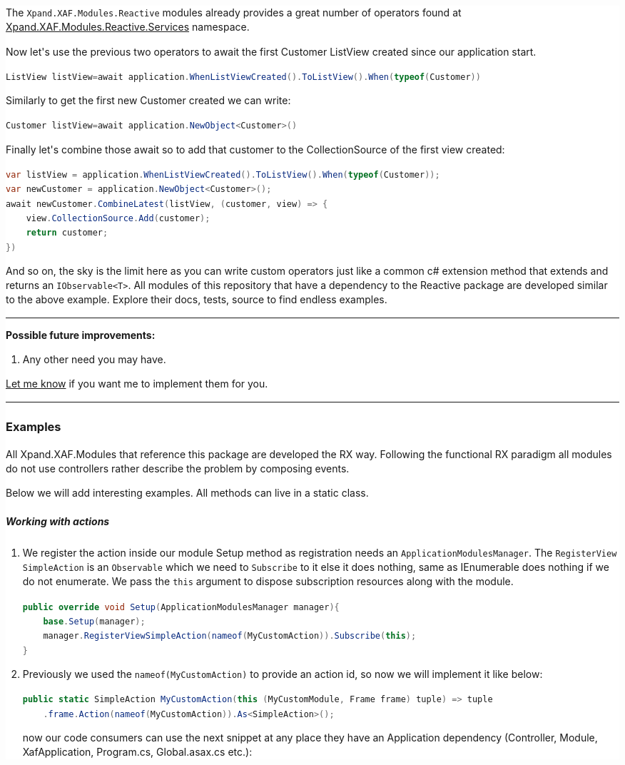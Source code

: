 The `Xpand.XAF.Modules.Reactive` modules already provides a great number of operators found at [Xpand.XAF.Modules.Reactive.Services](https://github.com/eXpandFramework/DevExpress.XAF/tree/master/src/Modules/Reactive/Services) namespace.

<twitter>

Now let's use the previous two operators to await the first Customer ListView created since our application start.

```cs
ListView listView=await application.WhenListViewCreated().ToListView().When(typeof(Customer))
```
Similarly to get the first new Customer created we can write:
```cs
Customer listView=await application.NewObject<Customer>()
```
Finally let's combine those await so to add that customer to the CollectionSource of the first view created:
```cs
var listView = application.WhenListViewCreated().ToListView().When(typeof(Customer));
var newCustomer = application.NewObject<Customer>();
await newCustomer.CombineLatest(listView, (customer, view) => {
    view.CollectionSource.Add(customer);
    return customer;
})
```

</twitter>

And so on, the sky is the limit here as you can write custom operators just like a common c# extension method that extends and returns an `IObservable<T>`. All modules of this repository that have a dependency to the Reactive package are developed similar to the above example. Explore their docs, tests, source to find endless examples.

--- 

**Possible future improvements:**

1. Any other need you may have.

[Let me know](https://github.com/sponsors/apobekiaris) if you want me to implement them for you.

---

### Examples
All Xpand.XAF.Modules that reference this package are developed the RX way. Following the functional RX paradigm all modules do not use controllers rather describe the problem by composing events. 

Below we will add interesting examples. All methods can live in a static class.
##### Working with actions
1. We register the action inside our module Setup method as registration needs an `ApplicationModulesManager`. The `RegisterViewSimpleAction` is an `Observable` which we need to `Subscribe` to it else it does nothing, same as IEnumerable does nothing if we do not enumerate. We pass the `this` argument to dispose subscription resources along with the module.
    ```cs
    public override void Setup(ApplicationModulesManager manager){
        base.Setup(manager);
        manager.RegisterViewSimpleAction(nameof(MyCustomAction)).Subscribe(this);
    }
    ```
2. Previously we used the `nameof(MyCustomAction)` to provide an action id, so now we will implement it like below:
    ```cs
    public static SimpleAction MyCustomAction(this (MyCustomModule, Frame frame) tuple) => tuple
        .frame.Action(nameof(MyCustomAction)).As<SimpleAction>();
    ```
    now our code consumers can use the next snippet at any place they have an Application dependency (Controller, Module, XafApplication, Program.cs, Global.asax.cs etc.):
    ```cs